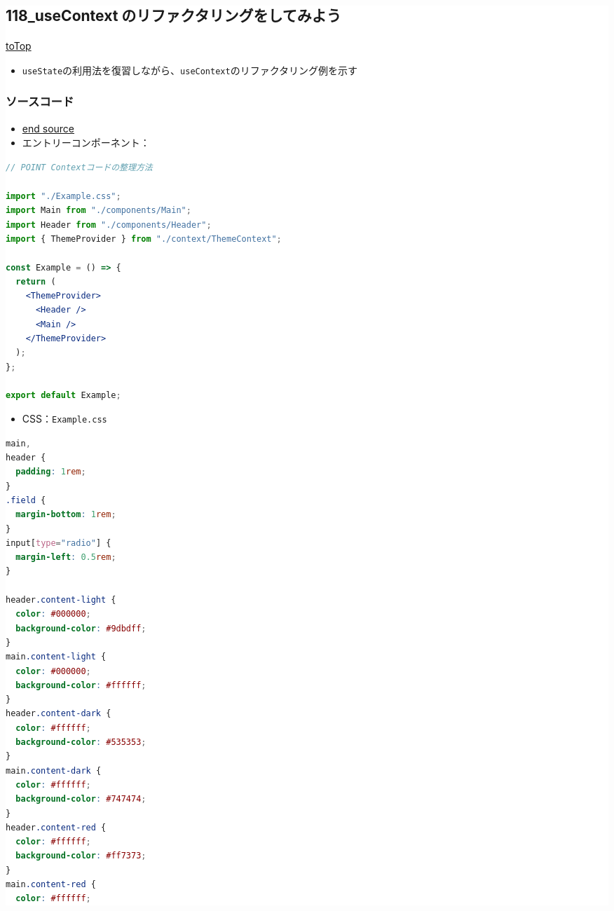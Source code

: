 
## 118_useContext のリファクタリングをしてみよう
[toTop](#)

- `useState`の利用法を復習しながら、`useContext`のリファクタリング例を示す


### ソースコード
- [end source](./src/050_context_file/end/Example.jsx)
- エントリーコンポーネント：
```jsx
// POINT Contextコードの整理方法

import "./Example.css";
import Main from "./components/Main";
import Header from "./components/Header";
import { ThemeProvider } from "./context/ThemeContext";

const Example = () => {
  return (
    <ThemeProvider>
      <Header />
      <Main />
    </ThemeProvider>
  );
};

export default Example;
```

- CSS：`Example.css`
```css
main,
header {
  padding: 1rem;
}
.field {
  margin-bottom: 1rem;
}
input[type="radio"] {
  margin-left: 0.5rem;
}

header.content-light {
  color: #000000;
  background-color: #9dbdff;
}
main.content-light {
  color: #000000;
  background-color: #ffffff;
}
header.content-dark {
  color: #ffffff;
  background-color: #535353;
}
main.content-dark {
  color: #ffffff;
  background-color: #747474;
}
header.content-red {
  color: #ffffff;
  background-color: #ff7373;
}
main.content-red {
  color: #ffffff;
```